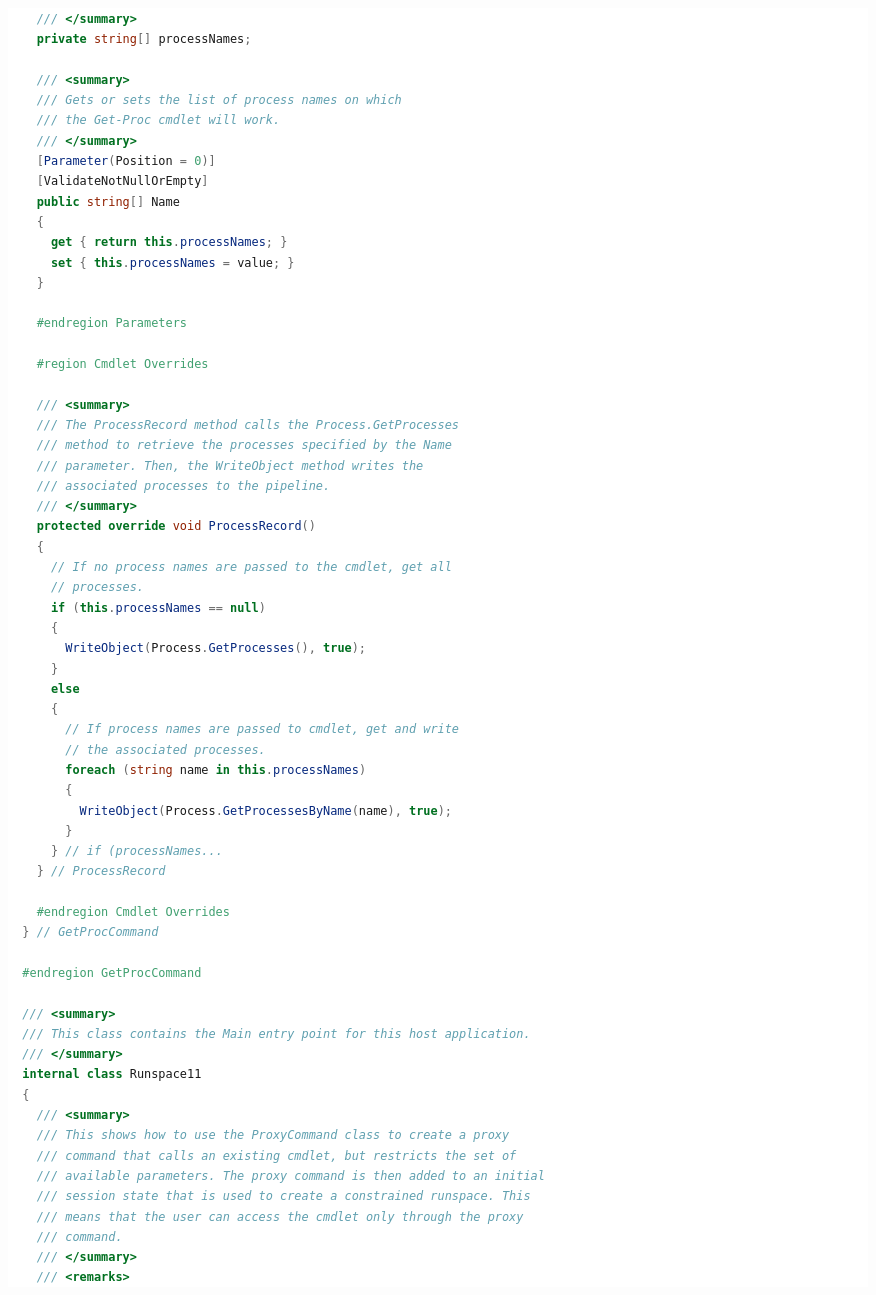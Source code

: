 ```csharp
    /// </summary>
    private string[] processNames;

    /// <summary>
    /// Gets or sets the list of process names on which
    /// the Get-Proc cmdlet will work.
    /// </summary>
    [Parameter(Position = 0)]
    [ValidateNotNullOrEmpty]
    public string[] Name
    {
      get { return this.processNames; }
      set { this.processNames = value; }
    }

    #endregion Parameters

    #region Cmdlet Overrides

    /// <summary>
    /// The ProcessRecord method calls the Process.GetProcesses
    /// method to retrieve the processes specified by the Name
    /// parameter. Then, the WriteObject method writes the
    /// associated processes to the pipeline.
    /// </summary>
    protected override void ProcessRecord()
    {
      // If no process names are passed to the cmdlet, get all
      // processes.
      if (this.processNames == null)
      {
        WriteObject(Process.GetProcesses(), true);
      }
      else
      {
        // If process names are passed to cmdlet, get and write
        // the associated processes.
        foreach (string name in this.processNames)
        {
          WriteObject(Process.GetProcessesByName(name), true);
        }
      } // if (processNames...
    } // ProcessRecord

    #endregion Cmdlet Overrides
  } // GetProcCommand

  #endregion GetProcCommand

  /// <summary>
  /// This class contains the Main entry point for this host application.
  /// </summary>
  internal class Runspace11
  {
    /// <summary>
    /// This shows how to use the ProxyCommand class to create a proxy
    /// command that calls an existing cmdlet, but restricts the set of
    /// available parameters. The proxy command is then added to an initial
    /// session state that is used to create a constrained runspace. This
    /// means that the user can access the cmdlet only through the proxy
    /// command.
    /// </summary>
    /// <remarks>
```